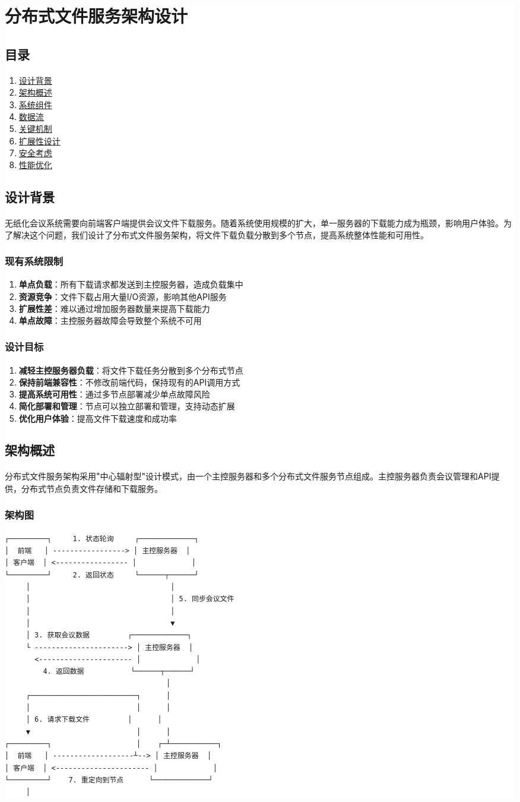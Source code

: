 # 分布式文件服务架构设计

## 目录

1. [设计背景](#设计背景)
2. [架构概述](#架构概述)
3. [系统组件](#系统组件)
4. [数据流](#数据流)
5. [关键机制](#关键机制)
6. [扩展性设计](#扩展性设计)
7. [安全考虑](#安全考虑)
8. [性能优化](#性能优化)

## 设计背景

无纸化会议系统需要向前端客户端提供会议文件下载服务。随着系统使用规模的扩大，单一服务器的下载能力成为瓶颈，影响用户体验。为了解决这个问题，我们设计了分布式文件服务架构，将文件下载负载分散到多个节点，提高系统整体性能和可用性。

### 现有系统限制

1. **单点负载**：所有下载请求都发送到主控服务器，造成负载集中
2. **资源竞争**：文件下载占用大量I/O资源，影响其他API服务
3. **扩展性差**：难以通过增加服务器数量来提高下载能力
4. **单点故障**：主控服务器故障会导致整个系统不可用

### 设计目标

1. **减轻主控服务器负载**：将文件下载任务分散到多个分布式节点
2. **保持前端兼容性**：不修改前端代码，保持现有的API调用方式
3. **提高系统可用性**：通过多节点部署减少单点故障风险
4. **简化部署和管理**：节点可以独立部署和管理，支持动态扩展
5. **优化用户体验**：提高文件下载速度和成功率

## 架构概述

分布式文件服务架构采用"中心辐射型"设计模式，由一个主控服务器和多个分布式文件服务节点组成。主控服务器负责会议管理和API提供，分布式节点负责文件存储和下载服务。

### 架构图

```
┌─────────┐     1. 状态轮询     ┌─────────────┐
│  前端   │ -----------------> │ 主控服务器  │
│ 客户端  │ <----------------- │             │
└─────────┘     2. 返回状态     └──────┬──────┘
     │                                 │
     │                                 │ 5. 同步会议文件
     │                                 │
     │                                 ▼
     │ 3. 获取会议数据         ┌─────────────┐
     └ ----------------------> │ 主控服务器  │
       <---------------------- │             │
         4. 返回数据           └──────┬──────┘
                                      │
     ┌─────────────────────────┐      │
     │                         │      │
     │ 6. 请求下载文件         │      │
     ▼                         │      │
┌─────────┐                    │    ┌─┴───────────┐
│  前端   │ -------------------┴--> │ 主控服务器  │
│ 客户端  │ <---------------------- │             │
└─────────┘    7. 重定向到节点      └─────────────┘
     │
```